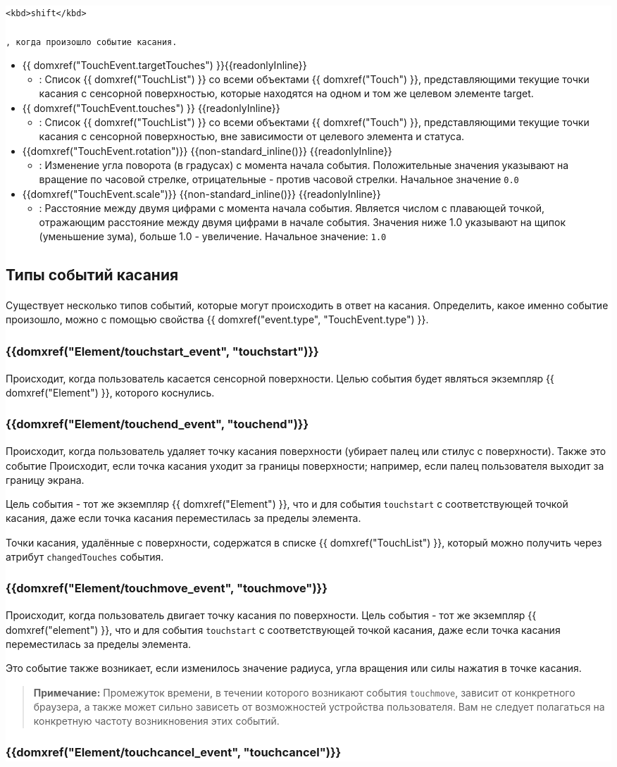     <kbd>shift</kbd>

    , когда произошло событие касания.

- {{ domxref("TouchEvent.targetTouches") }}{{readonlyInline}}
  - : Список {{ domxref("TouchList") }} со всеми объектами {{ domxref("Touch") }}, представляющими текущие точки касания с сенсорной поверхностью, которые находятся на одном и том же целевом элементе target.
- {{ domxref("TouchEvent.touches") }} {{readonlyInline}}
  - : Список {{ domxref("TouchList") }} со всеми объектами {{ domxref("Touch") }}, представляющими текущие точки касания с сенсорной поверхностью, вне зависимости от целевого элемента и статуса.
- {{domxref("TouchEvent.rotation")}} {{non-standard_inline()}} {{readonlyInline}}
  - : Изменение угла поворота (в градусах) с момента начала события. Положительные значения указывают на вращение по часовой стрелке, отрицательные - против часовой стрелки. Начальное значение `0.0`
- {{domxref("TouchEvent.scale")}} {{non-standard_inline()}} {{readonlyInline}}
  - : Расстояние между двумя цифрами с момента начала события. Является числом с плавающей точкой, отражающим расстояние между двумя цифрами в начале события. Значения ниже 1.0 указывают на щипок (уменьшение зума), больше 1.0 - увеличение. Начальное значение: `1.0`

## Типы событий касания

Существует несколько типов событий, которые могут происходить в ответ на касания. Определить, какое именно событие произошло, можно с помощью свойства {{ domxref("event.type", "TouchEvent.type") }}.

### {{domxref("Element/touchstart_event", "touchstart")}}

Происходит, когда пользователь касается сенсорной поверхности. Целью события будет являться экземпляр {{ domxref("Element") }}, которого коснулись.

### {{domxref("Element/touchend_event", "touchend")}}

Происходит, когда пользователь удаляет точку касания поверхности (убирает палец или стилус с поверхности). Также это событие Происходит, если точка касания уходит за границы поверхности; например, если палец пользователя выходит за границу экрана.

Цель события - тот же экземпляр {{ domxref("Element") }}, что и для события `touchstart` с соответствующей точкой касания, даже если точка касания переместилась за пределы элемента.

Точки касания, удалённые с поверхности, содержатся в списке {{ domxref("TouchList") }}, который можно получить через атрибут `changedTouches` события.

### {{domxref("Element/touchmove_event", "touchmove")}}

Происходит, когда пользователь двигает точку касания по поверхности. Цель события - тот же экземпляр {{ domxref("element") }}, что и для события `touchstart` с соответствующей точкой касания, даже если точка касания переместилась за пределы элемента.

Это событие также возникает, если изменилось значение радиуса, угла вращения или силы нажатия в точке касания.

> **Примечание:** Промежуток времени, в течении которого возникают события `touchmove`, зависит от конкретного браузера, а также может сильно зависеть от возможностей устройства пользователя. Вам не следует полагаться на конкретную частоту возникновения этих событий.

### {{domxref("Element/touchcancel_event", "touchcancel")}}
